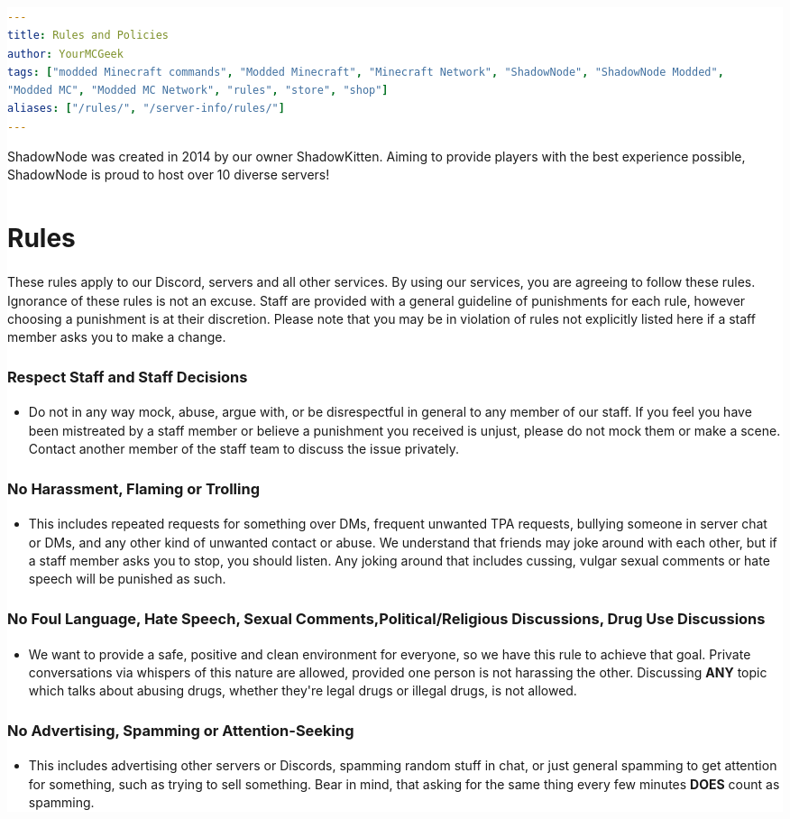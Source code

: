 ```yaml
---
title: Rules and Policies
author: YourMCGeek
tags: ["modded Minecraft commands", "Modded Minecraft", "Minecraft Network", "ShadowNode", "ShadowNode Modded", 
"Modded MC", "Modded MC Network", "rules", "store", "shop"]
aliases: ["/rules/", "/server-info/rules/"]
---
```



ShadowNode was created in 2014 by our owner ShadowKitten. Aiming to provide players with the best experience 
possible, ShadowNode is proud to host over 10 diverse servers!

# Rules
These rules apply to our Discord, servers and all other services. By using our services, you are agreeing to follow 
these rules. Ignorance of these rules is not an excuse. Staff are provided with a general guideline of punishments 
for each rule, however choosing a punishment is at their discretion. Please note that you may be in violation of rules not explicitly listed here if a staff member asks you to make a change. 

### Respect Staff and Staff Decisions
 * Do not in any way mock, abuse, argue with, or be disrespectful in general to any member of our staff. If you feel 
   you have been mistreated by a staff member or believe a punishment you received is unjust, please do not mock 
   them or make a scene. Contact another member of the staff team to discuss the issue privately.

### No Harassment, Flaming or Trolling
  * This includes repeated requests for something over DMs, frequent unwanted TPA requests, bullying someone in server chat or DMs, and any other kind of unwanted contact or abuse. We understand that friends may joke around with each other, but if a staff member asks you to stop, you should listen. Any joking around that includes cussing, vulgar sexual comments or hate speech will be punished as such.

### No Foul Language, Hate Speech, Sexual Comments,Political/Religious Discussions, Drug Use Discussions
  * We want to provide a safe, positive and clean environment for everyone, so we have this rule to achieve that goal. Private conversations via whispers of this nature are allowed, provided one person is not harassing the other. Discussing **ANY** topic which talks about abusing drugs, whether they're legal drugs or illegal drugs, is not allowed.

### No Advertising, Spamming or Attention-Seeking
  * This includes advertising other servers or Discords, spamming random stuff in chat, or just general spamming to get attention for something, such as trying to sell something. Bear in mind, that asking for the same thing every few minutes **DOES** count as spamming.
